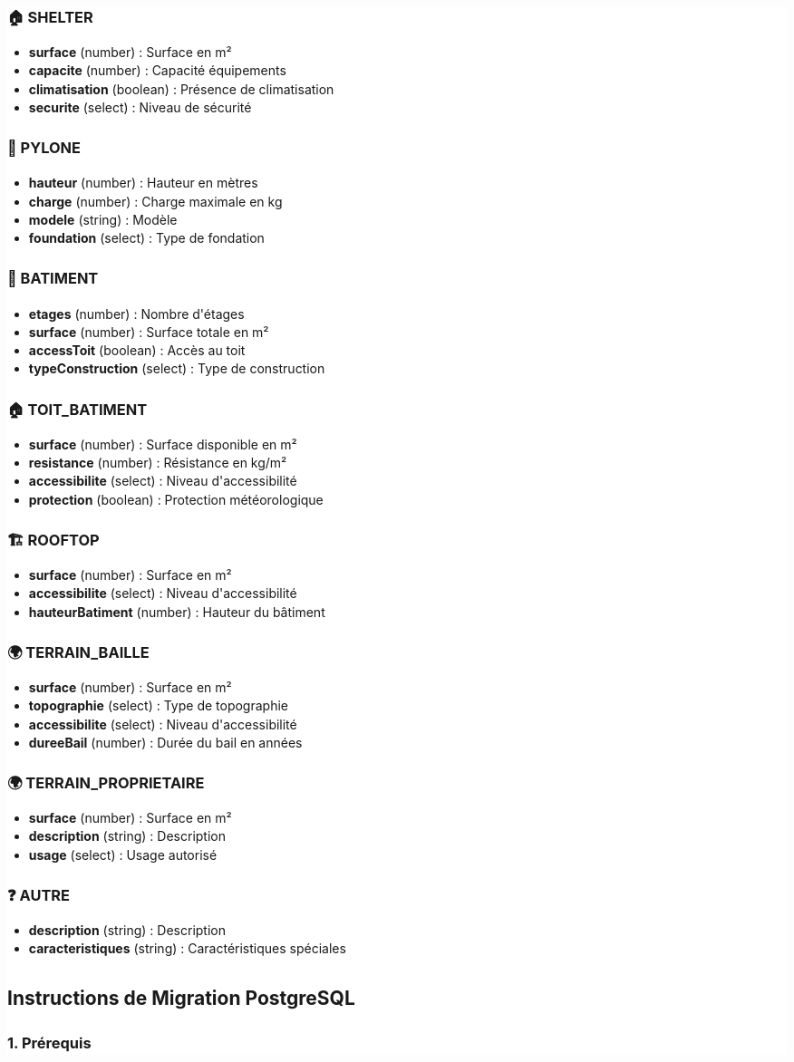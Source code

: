 ### 🏠 SHELTER  
- **surface** (number) : Surface en m²
- **capacite** (number) : Capacité équipements
- **climatisation** (boolean) : Présence de climatisation
- **securite** (select) : Niveau de sécurité

### 📡 PYLONE
- **hauteur** (number) : Hauteur en mètres
- **charge** (number) : Charge maximale en kg
- **modele** (string) : Modèle
- **foundation** (select) : Type de fondation

### 🏢 BATIMENT
- **etages** (number) : Nombre d'étages
- **surface** (number) : Surface totale en m²
- **accessToit** (boolean) : Accès au toit
- **typeConstruction** (select) : Type de construction

### 🏠 TOIT_BATIMENT
- **surface** (number) : Surface disponible en m²
- **resistance** (number) : Résistance en kg/m²
- **accessibilite** (select) : Niveau d'accessibilité
- **protection** (boolean) : Protection météorologique

### 🏗️ ROOFTOP
- **surface** (number) : Surface en m²
- **accessibilite** (select) : Niveau d'accessibilité
- **hauteurBatiment** (number) : Hauteur du bâtiment

### 🌍 TERRAIN_BAILLE
- **surface** (number) : Surface en m²
- **topographie** (select) : Type de topographie
- **accessibilite** (select) : Niveau d'accessibilité
- **dureeBail** (number) : Durée du bail en années

### 🌍 TERRAIN_PROPRIETAIRE
- **surface** (number) : Surface en m²
- **description** (string) : Description
- **usage** (select) : Usage autorisé

### ❓ AUTRE
- **description** (string) : Description
- **caracteristiques** (string) : Caractéristiques spéciales

## Instructions de Migration PostgreSQL

### 1. Prérequis
